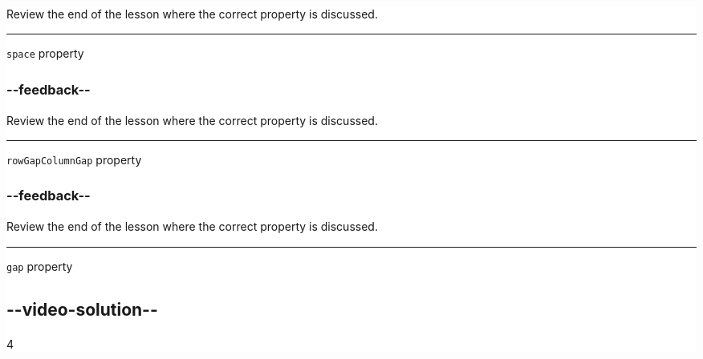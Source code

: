 Review the end of the lesson where the correct property is discussed.

---

`space` property

### --feedback--

Review the end of the lesson where the correct property is discussed.

---

`rowGapColumnGap` property

### --feedback--

Review the end of the lesson where the correct property is discussed.

---

`gap` property

## --video-solution--

4
